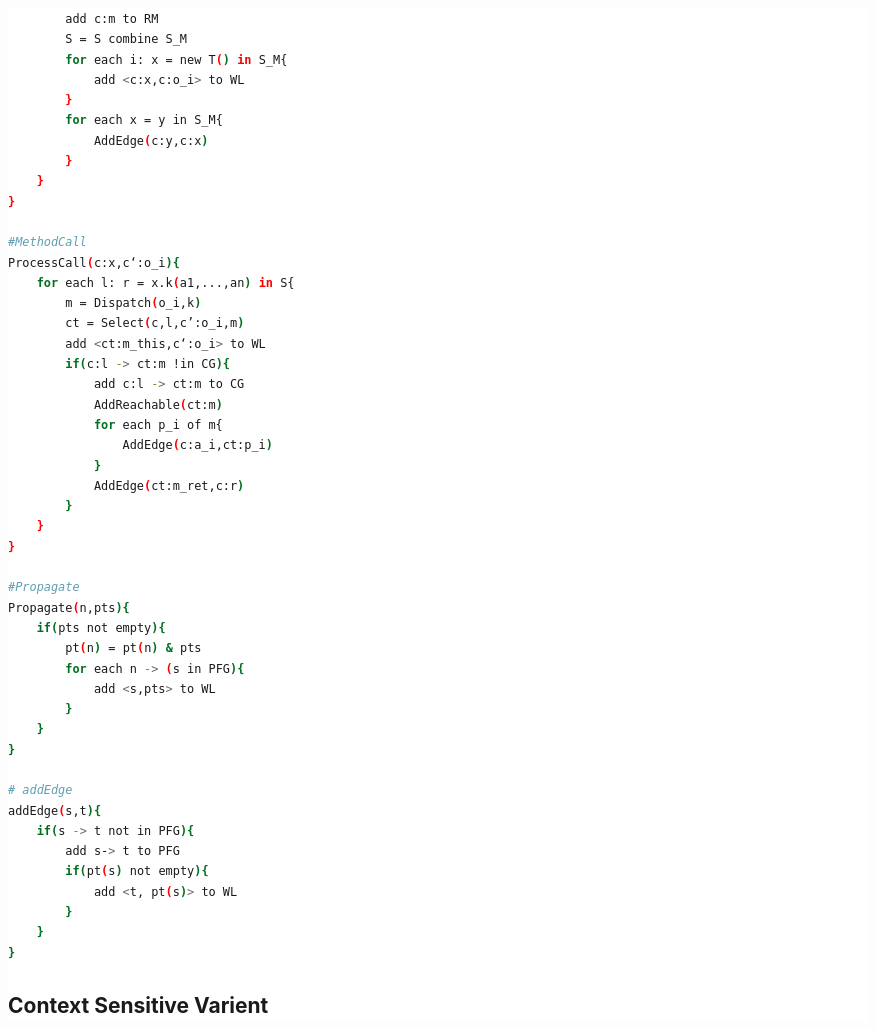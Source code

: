 ```bash
        add c:m to RM
        S = S combine S_M
        for each i: x = new T() in S_M{
            add <c:x,c:o_i> to WL
        }
        for each x = y in S_M{
            AddEdge(c:y,c:x)
        }
    }
}

#MethodCall
ProcessCall(c:x,c‘:o_i){
    for each l: r = x.k(a1,...,an) in S{
        m = Dispatch(o_i,k)
        ct = Select(c,l,c’:o_i,m)
        add <ct:m_this,c‘:o_i> to WL
        if(c:l -> ct:m !in CG){
            add c:l -> ct:m to CG
            AddReachable(ct:m)
            for each p_i of m{
                AddEdge(c:a_i,ct:p_i)
            }
            AddEdge(ct:m_ret,c:r)
        }
    }
}

#Propagate
Propagate(n,pts){
    if(pts not empty){
        pt(n) = pt(n) & pts
        for each n -> (s in PFG){
            add <s,pts> to WL
        }
    }
}

# addEdge
addEdge(s,t){
    if(s -> t not in PFG){
        add s-> t to PFG
        if(pt(s) not empty){
            add <t, pt(s)> to WL 
        }
    }
}
```

## Context Sensitive Varient
